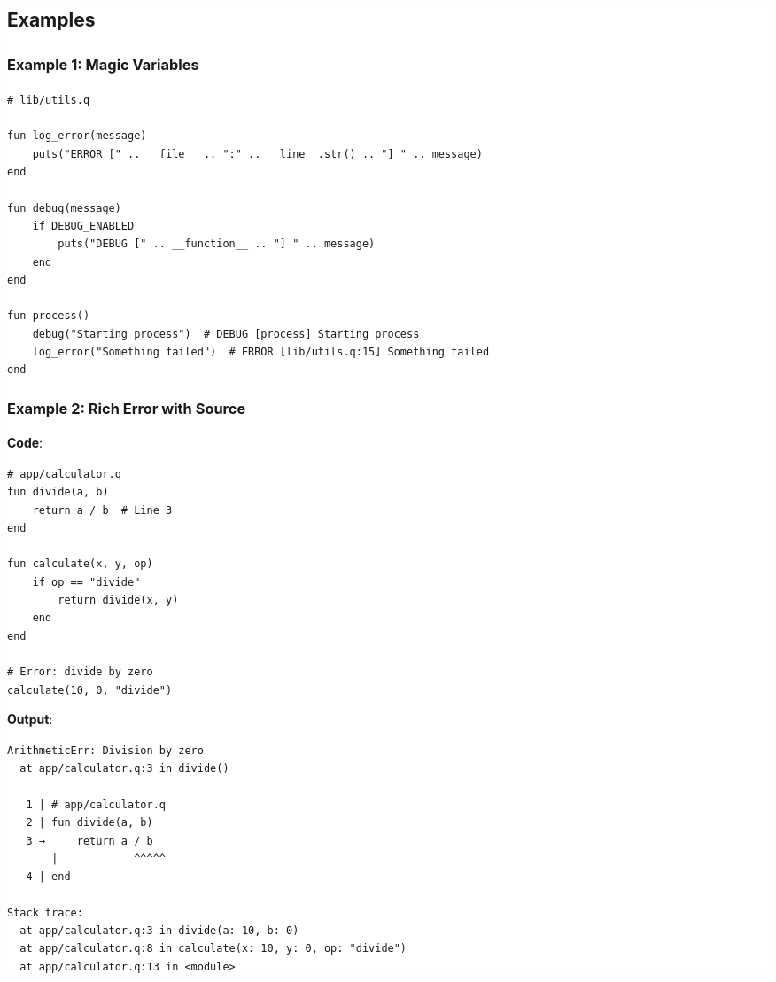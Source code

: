 ## Examples

### Example 1: Magic Variables

```quest
# lib/utils.q

fun log_error(message)
    puts("ERROR [" .. __file__ .. ":" .. __line__.str() .. "] " .. message)
end

fun debug(message)
    if DEBUG_ENABLED
        puts("DEBUG [" .. __function__ .. "] " .. message)
    end
end

fun process()
    debug("Starting process")  # DEBUG [process] Starting process
    log_error("Something failed")  # ERROR [lib/utils.q:15] Something failed
end
```

### Example 2: Rich Error with Source

**Code**:
```quest
# app/calculator.q
fun divide(a, b)
    return a / b  # Line 3
end

fun calculate(x, y, op)
    if op == "divide"
        return divide(x, y)
    end
end

# Error: divide by zero
calculate(10, 0, "divide")
```

**Output**:
```
ArithmeticErr: Division by zero
  at app/calculator.q:3 in divide()

   1 | # app/calculator.q
   2 | fun divide(a, b)
   3 →     return a / b
       |            ^^^^^
   4 | end

Stack trace:
  at app/calculator.q:3 in divide(a: 10, b: 0)
  at app/calculator.q:8 in calculate(x: 10, y: 0, op: "divide")
  at app/calculator.q:13 in <module>
```
